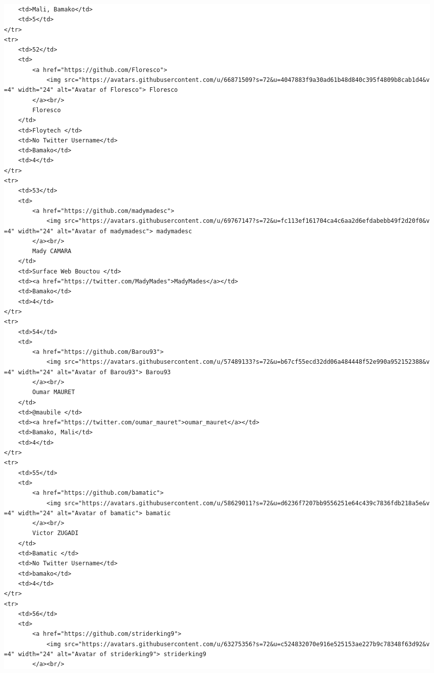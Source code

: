		<td>Mali, Bamako</td>
		<td>5</td>
	</tr>
	<tr>
		<td>52</td>
		<td>
			<a href="https://github.com/Floresco">
				<img src="https://avatars.githubusercontent.com/u/66871509?s=72&u=4047883f9a30ad61b48d840c395f4809b8cab1d4&v=4" width="24" alt="Avatar of Floresco"> Floresco
			</a><br/>
			Floresco
		</td>
		<td>Floytech </td>
		<td>No Twitter Username</td>
		<td>Bamako</td>
		<td>4</td>
	</tr>
	<tr>
		<td>53</td>
		<td>
			<a href="https://github.com/madymadesc">
				<img src="https://avatars.githubusercontent.com/u/69767147?s=72&u=fc113ef161704ca4c6aa2d6efdabebb49f2d20f0&v=4" width="24" alt="Avatar of madymadesc"> madymadesc
			</a><br/>
			Mady CAMARA
		</td>
		<td>Surface Web Bouctou </td>
		<td><a href="https://twitter.com/MadyMades">MadyMades</a></td>
		<td>Bamako</td>
		<td>4</td>
	</tr>
	<tr>
		<td>54</td>
		<td>
			<a href="https://github.com/Barou93">
				<img src="https://avatars.githubusercontent.com/u/57489133?s=72&u=b67cf55ecd32dd06a484448f52e990a952152388&v=4" width="24" alt="Avatar of Barou93"> Barou93
			</a><br/>
			Oumar MAURET
		</td>
		<td>@maubile </td>
		<td><a href="https://twitter.com/oumar_mauret">oumar_mauret</a></td>
		<td>Bamako, Mali</td>
		<td>4</td>
	</tr>
	<tr>
		<td>55</td>
		<td>
			<a href="https://github.com/bamatic">
				<img src="https://avatars.githubusercontent.com/u/58629011?s=72&u=d6236f7207bb9556251e64c439c7836fdb218a5e&v=4" width="24" alt="Avatar of bamatic"> bamatic
			</a><br/>
			Victor ZUGADI
		</td>
		<td>Bamatic </td>
		<td>No Twitter Username</td>
		<td>bamako</td>
		<td>4</td>
	</tr>
	<tr>
		<td>56</td>
		<td>
			<a href="https://github.com/striderking9">
				<img src="https://avatars.githubusercontent.com/u/63275356?s=72&u=c524832070e916e525153ae227b9c78348f63d92&v=4" width="24" alt="Avatar of striderking9"> striderking9
			</a><br/>